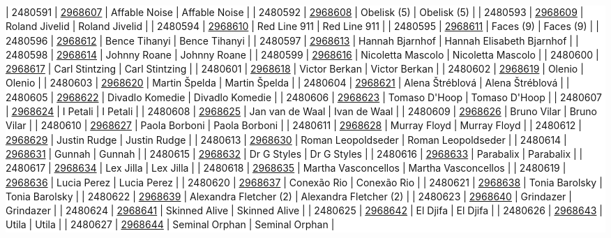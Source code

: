 | 2480591 | [2968607](https://www.discogs.com/artist/2968607) | Affable Noise | Affable Noise |
| 2480592 | [2968608](https://www.discogs.com/artist/2968608) | Obelisk (5) | Obelisk (5) |
| 2480593 | [2968609](https://www.discogs.com/artist/2968609) | Roland Jivelid | Roland Jivelid |
| 2480594 | [2968610](https://www.discogs.com/artist/2968610) | Red Line 911 | Red Line 911 |
| 2480595 | [2968611](https://www.discogs.com/artist/2968611) | Faces (9) | Faces (9) |
| 2480596 | [2968612](https://www.discogs.com/artist/2968612) | Bence Tihanyi | Bence Tihanyi |
| 2480597 | [2968613](https://www.discogs.com/artist/2968613) | Hannah Bjarnhof | Hannah Elisabeth Bjarnhof |
| 2480598 | [2968614](https://www.discogs.com/artist/2968614) | Johnny Roane | Johnny Roane |
| 2480599 | [2968616](https://www.discogs.com/artist/2968616) | Nicoletta Mascolo | Nicoletta Mascolo |
| 2480600 | [2968617](https://www.discogs.com/artist/2968617) | Carl Stintzing | Carl Stintzing |
| 2480601 | [2968618](https://www.discogs.com/artist/2968618) | Victor Berkan | Victor Berkan |
| 2480602 | [2968619](https://www.discogs.com/artist/2968619) | Olenio | Olenio |
| 2480603 | [2968620](https://www.discogs.com/artist/2968620) | Martin Špelda | Martin Špelda |
| 2480604 | [2968621](https://www.discogs.com/artist/2968621) | Alena Štréblová | Alena Štréblová |
| 2480605 | [2968622](https://www.discogs.com/artist/2968622) | Divadlo Komedie | Divadlo Komedie |
| 2480606 | [2968623](https://www.discogs.com/artist/2968623) | Tomaso D'Hoop | Tomaso D'Hoop |
| 2480607 | [2968624](https://www.discogs.com/artist/2968624) | I Petali | I Petali |
| 2480608 | [2968625](https://www.discogs.com/artist/2968625) | Jan van de Waal | Ivan de Waal |
| 2480609 | [2968626](https://www.discogs.com/artist/2968626) | Bruno Vilar | Bruno Vilar |
| 2480610 | [2968627](https://www.discogs.com/artist/2968627) | Paola Borboni | Paola Borboni |
| 2480611 | [2968628](https://www.discogs.com/artist/2968628) | Murray Floyd | Murray Floyd |
| 2480612 | [2968629](https://www.discogs.com/artist/2968629) | Justin Rudge | Justin Rudge |
| 2480613 | [2968630](https://www.discogs.com/artist/2968630) | Roman Leopoldseder | Roman Leopoldseder |
| 2480614 | [2968631](https://www.discogs.com/artist/2968631) | Gunnah | Gunnah |
| 2480615 | [2968632](https://www.discogs.com/artist/2968632) | Dr G Styles | Dr G Styles |
| 2480616 | [2968633](https://www.discogs.com/artist/2968633) | Parabalix | Parabalix |
| 2480617 | [2968634](https://www.discogs.com/artist/2968634) | Lex Jilla | Lex Jilla |
| 2480618 | [2968635](https://www.discogs.com/artist/2968635) | Martha Vasconcellos | Martha Vasconcellos |
| 2480619 | [2968636](https://www.discogs.com/artist/2968636) | Lucia Perez | Lucia Perez |
| 2480620 | [2968637](https://www.discogs.com/artist/2968637) | Conexão Rio | Conexão Rio |
| 2480621 | [2968638](https://www.discogs.com/artist/2968638) | Tonia Barolsky | Tonia Barolsky |
| 2480622 | [2968639](https://www.discogs.com/artist/2968639) | Alexandra Fletcher (2) | Alexandra Fletcher (2) |
| 2480623 | [2968640](https://www.discogs.com/artist/2968640) | Grindazer | Grindazer |
| 2480624 | [2968641](https://www.discogs.com/artist/2968641) | Skinned Alive | Skinned Alive |
| 2480625 | [2968642](https://www.discogs.com/artist/2968642) | El Djifa | El Djifa |
| 2480626 | [2968643](https://www.discogs.com/artist/2968643) | Utila | Utila |
| 2480627 | [2968644](https://www.discogs.com/artist/2968644) | Seminal Orphan | Seminal Orphan |